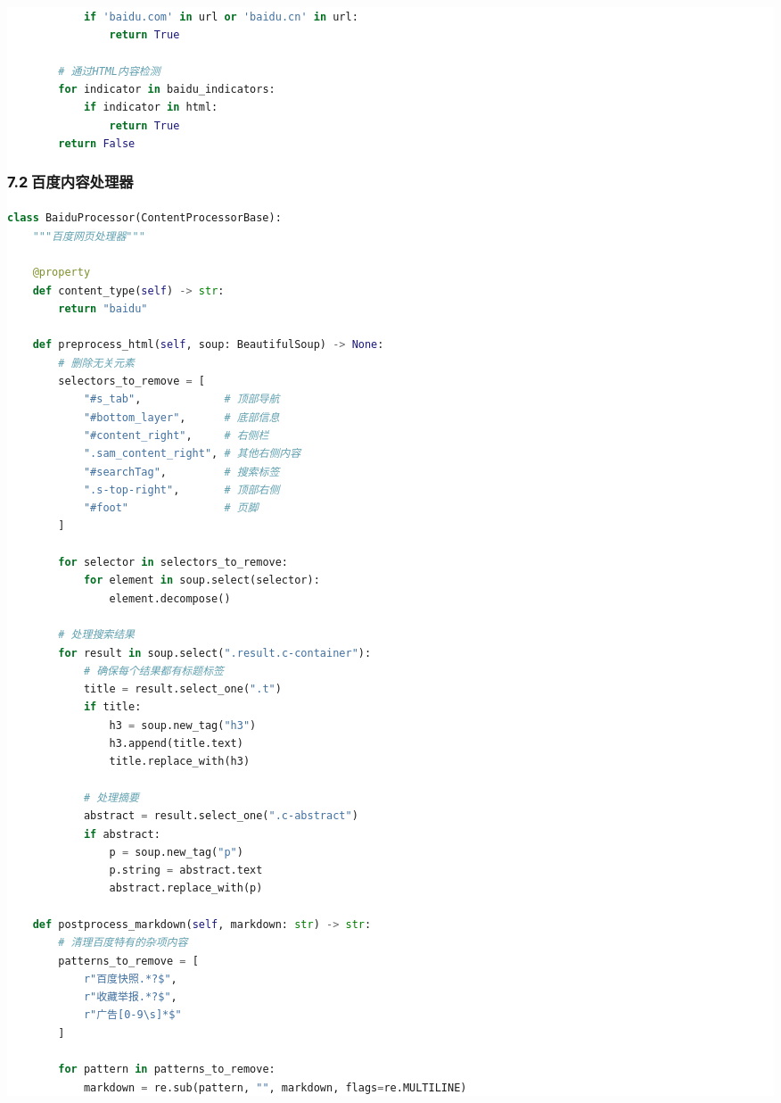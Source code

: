 ```python
            if 'baidu.com' in url or 'baidu.cn' in url:
                return True

        # 通过HTML内容检测
        for indicator in baidu_indicators:
            if indicator in html:
                return True
        return False
```

### 7.2 百度内容处理器

```python
class BaiduProcessor(ContentProcessorBase):
    """百度网页处理器"""

    @property
    def content_type(self) -> str:
        return "baidu"

    def preprocess_html(self, soup: BeautifulSoup) -> None:
        # 删除无关元素
        selectors_to_remove = [
            "#s_tab",             # 顶部导航
            "#bottom_layer",      # 底部信息
            "#content_right",     # 右侧栏
            ".sam_content_right", # 其他右侧内容
            "#searchTag",         # 搜索标签
            ".s-top-right",       # 顶部右侧
            "#foot"               # 页脚
        ]

        for selector in selectors_to_remove:
            for element in soup.select(selector):
                element.decompose()

        # 处理搜索结果
        for result in soup.select(".result.c-container"):
            # 确保每个结果都有标题标签
            title = result.select_one(".t")
            if title:
                h3 = soup.new_tag("h3")
                h3.append(title.text)
                title.replace_with(h3)

            # 处理摘要
            abstract = result.select_one(".c-abstract")
            if abstract:
                p = soup.new_tag("p")
                p.string = abstract.text
                abstract.replace_with(p)

    def postprocess_markdown(self, markdown: str) -> str:
        # 清理百度特有的杂项内容
        patterns_to_remove = [
            r"百度快照.*?$",
            r"收藏举报.*?$",
            r"广告[0-9\s]*$"
        ]

        for pattern in patterns_to_remove:
            markdown = re.sub(pattern, "", markdown, flags=re.MULTILINE)

```